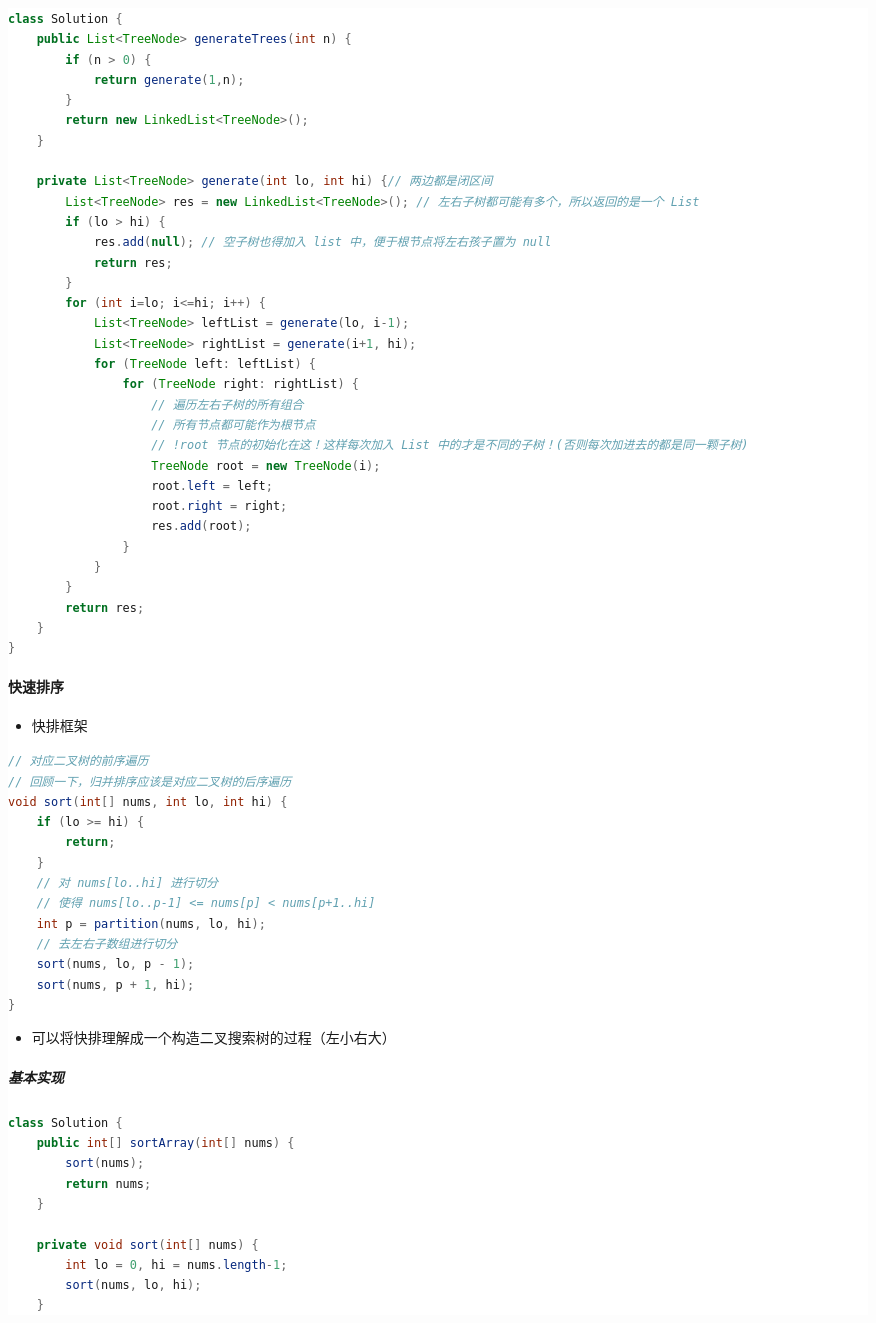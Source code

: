 ```java
class Solution {
    public List<TreeNode> generateTrees(int n) {
        if (n > 0) {
            return generate(1,n);
        }
        return new LinkedList<TreeNode>();
    }

    private List<TreeNode> generate(int lo, int hi) {// 两边都是闭区间
        List<TreeNode> res = new LinkedList<TreeNode>(); // 左右子树都可能有多个，所以返回的是一个 List
        if (lo > hi) {
            res.add(null); // 空子树也得加入 list 中，便于根节点将左右孩子置为 null
            return res;
        }
        for (int i=lo; i<=hi; i++) {
            List<TreeNode> leftList = generate(lo, i-1);
            List<TreeNode> rightList = generate(i+1, hi);
            for (TreeNode left: leftList) {
                for (TreeNode right: rightList) {
                    // 遍历左右子树的所有组合
                    // 所有节点都可能作为根节点 
                    // !root 节点的初始化在这！这样每次加入 List 中的才是不同的子树！(否则每次加进去的都是同一颗子树)
                    TreeNode root = new TreeNode(i); 
                    root.left = left;
                    root.right = right;
                    res.add(root);
                }
            }
        }
        return res;
    }
}
```
#### 快速排序
- 快排框架
```java
// 对应二叉树的前序遍历
// 回顾一下，归并排序应该是对应二叉树的后序遍历
void sort(int[] nums, int lo, int hi) {
    if (lo >= hi) {
        return;
    }
    // 对 nums[lo..hi] 进行切分
    // 使得 nums[lo..p-1] <= nums[p] < nums[p+1..hi]
    int p = partition(nums, lo, hi);
    // 去左右子数组进行切分
    sort(nums, lo, p - 1);
    sort(nums, p + 1, hi);
}
```
- 可以将快排理解成一个构造二叉搜索树的过程（左小右大）
##### 基本实现
```java
class Solution {
    public int[] sortArray(int[] nums) {
        sort(nums);
        return nums;
    }

    private void sort(int[] nums) {
        int lo = 0, hi = nums.length-1;
        sort(nums, lo, hi);
    }
```